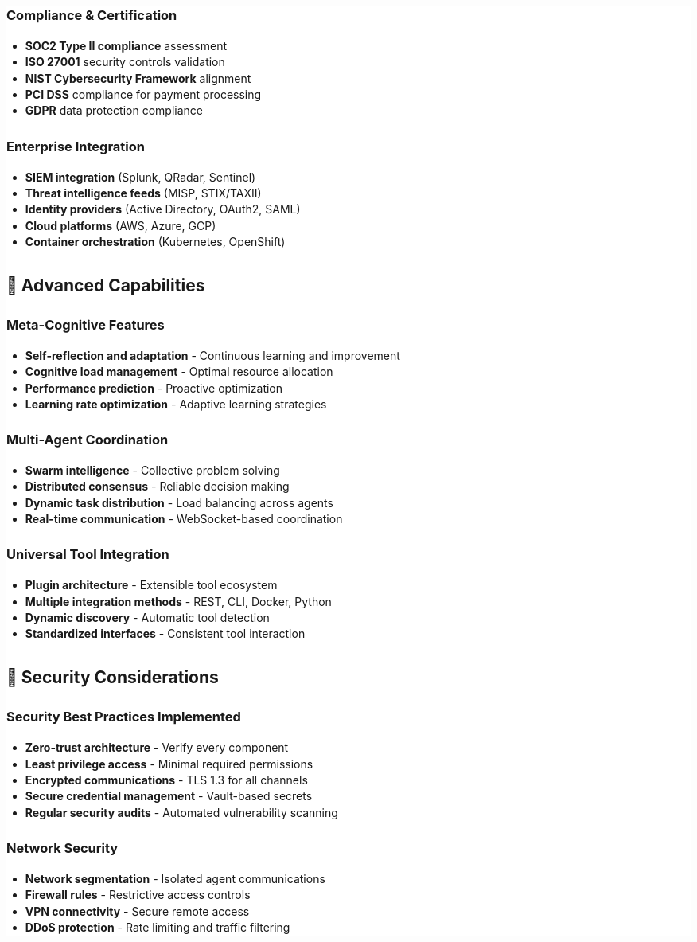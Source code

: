 ### Compliance & Certification
- **SOC2 Type II compliance** assessment
- **ISO 27001** security controls validation
- **NIST Cybersecurity Framework** alignment
- **PCI DSS** compliance for payment processing
- **GDPR** data protection compliance

### Enterprise Integration
- **SIEM integration** (Splunk, QRadar, Sentinel)
- **Threat intelligence feeds** (MISP, STIX/TAXII)
- **Identity providers** (Active Directory, OAuth2, SAML)
- **Cloud platforms** (AWS, Azure, GCP)
- **Container orchestration** (Kubernetes, OpenShift)

## 🔮 Advanced Capabilities

### Meta-Cognitive Features
- **Self-reflection and adaptation** - Continuous learning and improvement
- **Cognitive load management** - Optimal resource allocation
- **Performance prediction** - Proactive optimization
- **Learning rate optimization** - Adaptive learning strategies

### Multi-Agent Coordination
- **Swarm intelligence** - Collective problem solving
- **Distributed consensus** - Reliable decision making
- **Dynamic task distribution** - Load balancing across agents
- **Real-time communication** - WebSocket-based coordination

### Universal Tool Integration
- **Plugin architecture** - Extensible tool ecosystem
- **Multiple integration methods** - REST, CLI, Docker, Python
- **Dynamic discovery** - Automatic tool detection
- **Standardized interfaces** - Consistent tool interaction

## 🚨 Security Considerations

### Security Best Practices Implemented
- **Zero-trust architecture** - Verify every component
- **Least privilege access** - Minimal required permissions
- **Encrypted communications** - TLS 1.3 for all channels
- **Secure credential management** - Vault-based secrets
- **Regular security audits** - Automated vulnerability scanning

### Network Security
- **Network segmentation** - Isolated agent communications
- **Firewall rules** - Restrictive access controls
- **VPN connectivity** - Secure remote access
- **DDoS protection** - Rate limiting and traffic filtering
